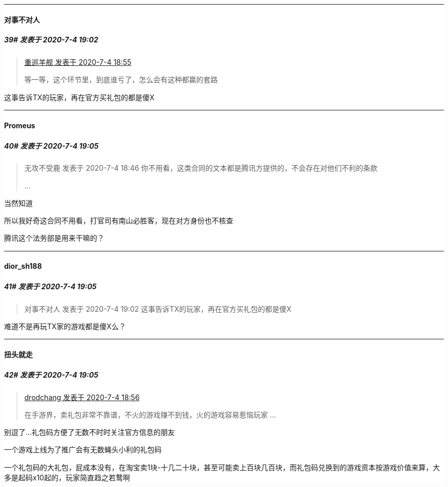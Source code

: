 
-----

####  对事不对人  
##### 39#       发表于 2020-7-4 19:02


<blockquote><a href="httphttps://bbs.saraba1st.com/2b/forum.php?mod=redirect&amp;goto=findpost&amp;pid=48067458&amp;ptid=1945860" target="_blank">重巡羊舰 发表于 2020-7-4 18:55</a>

等一等，这个环节里，到底谁亏了，怎么会有这种都赢的套路</blockquote>
这事告诉TX的玩家，再在官方买礼包的都是傻X


-----

####  Promeus  
##### 40#       发表于 2020-7-4 19:05


<blockquote>无攻不受鹿 发表于 2020-7-4 18:46
你不用看，这类合同的文本都是腾讯方提供的，不会存在对他们不利的条款

 ...</blockquote>
当然知道


所以我好奇这合同不用看，打官司有南山必胜客，现在对方身份也不核查


腾讯这个法务部是用来干嘛的？


-----

####  dior_sh188  
##### 41#       发表于 2020-7-4 19:05


<blockquote>对事不对人 发表于 2020-7-4 19:02
这事告诉TX的玩家，再在官方买礼包的都是傻X</blockquote>
难道不是再玩TX家的游戏都是傻X么？


-----

####  扭头就走  
##### 42#       发表于 2020-7-4 19:05


<blockquote><a href="httphttps://bbs.saraba1st.com/2b/forum.php?mod=redirect&amp;goto=findpost&amp;pid=48067469&amp;ptid=1945860" target="_blank">drodchang 发表于 2020-7-4 18:56</a>

在手游界，卖礼包非常不靠谱，不火的游戏赚不到钱，火的游戏容易惹恼玩家 ...</blockquote>
别逗了…礼包码方便了无数不时时关注官方信息的朋友

一个游戏上线为了推广会有无数蝇头小利的礼包码


一个礼包码的大礼包，屁成本没有，在淘宝卖1块-十几二十块，甚至可能卖上百块几百块，而礼包码兑换到的游戏资本按游戏价值来算，大多是起码x10起的，玩家简直趋之若鹜啊
